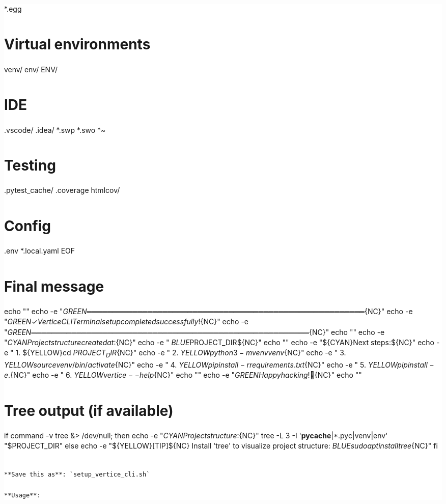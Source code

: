 *.egg

# Virtual environments
venv/
env/
ENV/

# IDE
.vscode/
.idea/
*.swp
*.swo
*~

# Testing
.pytest_cache/
.coverage
htmlcov/

# Config
.env
*.local.yaml
EOF

# Final message
echo ""
echo -e "${GREEN}═══════════════════════════════════════════════════════${NC}"
echo -e "${GREEN}✓ Vertice CLI Terminal setup completed successfully!${NC}"
echo -e "${GREEN}═══════════════════════════════════════════════════════${NC}"
echo ""
echo -e "${CYAN}Project structure created at:${NC}"
echo -e "  ${BLUE}$PROJECT_DIR${NC}"
echo ""
echo -e "${CYAN}Next steps:${NC}"
echo -e "  1. ${YELLOW}cd $PROJECT_DIR${NC}"
echo -e "  2. ${YELLOW}python3 -m venv venv${NC}"
echo -e "  3. ${YELLOW}source venv/bin/activate${NC}"
echo -e "  4. ${YELLOW}pip install -r requirements.txt${NC}"
echo -e "  5. ${YELLOW}pip install -e .${NC}"
echo -e "  6. ${YELLOW}vertice --help${NC}"
echo ""
echo -e "${GREEN}Happy hacking! 🚀${NC}"
echo ""

# Tree output (if available)
if command -v tree &> /dev/null; then
    echo -e "${CYAN}Project structure:${NC}"
    tree -L 3 -I '__pycache__|*.pyc|venv|env' "$PROJECT_DIR"
else
    echo -e "${YELLOW}[TIP]${NC} Install 'tree' to visualize project structure: ${BLUE}sudo apt install tree${NC}"
fi
```

**Save this as**: `setup_vertice_cli.sh`

**Usage**:
```